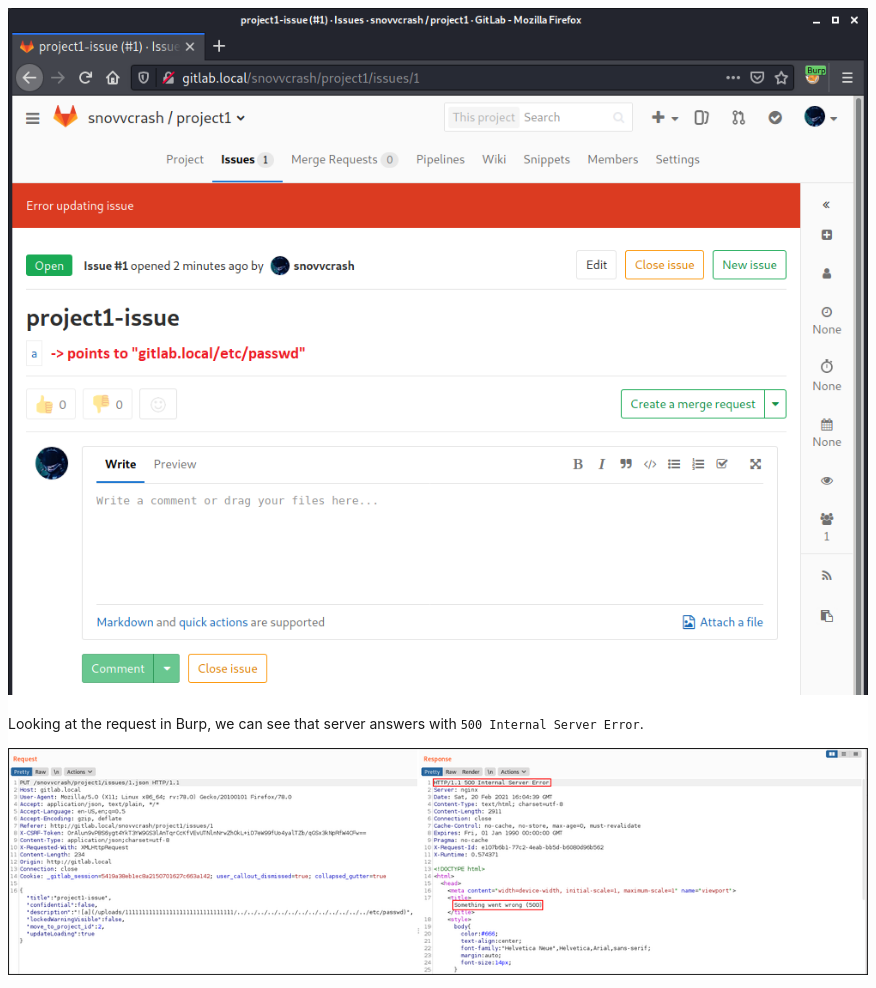 [![gitlab-move-issue-error.png](/assets/images/exploiting-cve-2020-10977-on-old-gitlab/gitlab-move-issue-error.png)](/assets/images/exploiting-cve-2020-10977-on-old-gitlab/gitlab-move-issue-error.png)

Looking at the request in Burp, we can see that server answers with `500 Internal Server Error`.

[![burp-move-issue-error.png](/assets/images/exploiting-cve-2020-10977-on-old-gitlab/burp-move-issue-error.png)](/assets/images/exploiting-cve-2020-10977-on-old-gitlab/burp-move-issue-error.png)
